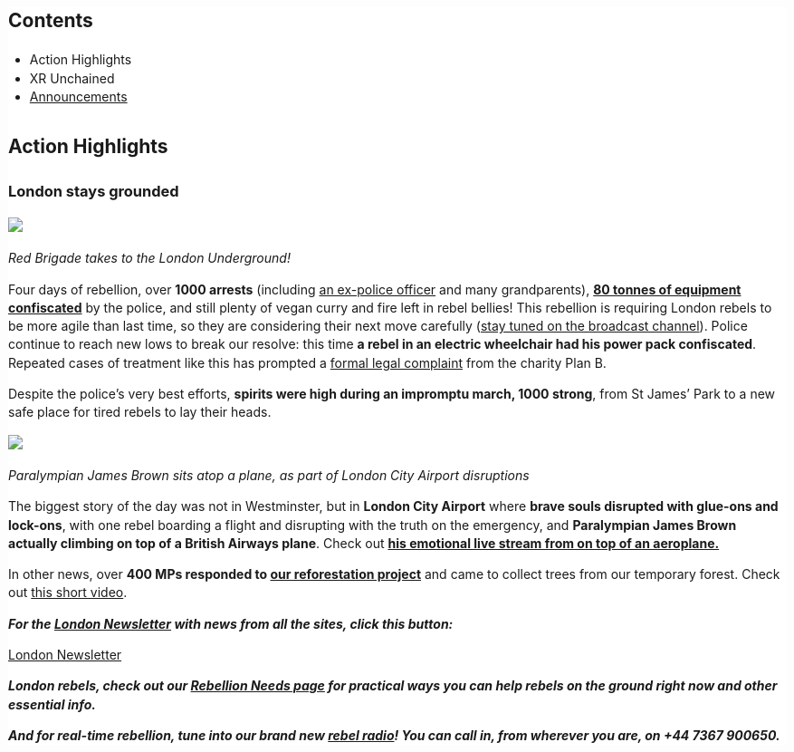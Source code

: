 ## Contents
* Action Highlights
* XR Unchained
* [Announcements](https://actionnetwork.org/emails/rebel-daily-4-fight-not-flight-that-climate-emergency/write#News-and-Recommended-Content)

## Action Highlights
### London stays grounded

![](https://lh6.googleusercontent.com/Z5fPPaE86ahsM7ZWZ2BbWz5V_NNjgXGLhC9ogelPpP2R3I8lglOqGrkuoxo_0m9Ox0KbX-huB2mn0dv4wKhkOyk9oemL913VSU0vvbaAvPtQcs_1WSoEuO2jyXjFqgKvpD3w5JTt)

_Red Brigade takes to the London Underground!_

Four days of rebellion, over **1000 arrests** (including [an ex-police officer](https://youtu.be/xF5GpJz_Ti4) and many grandparents), **[80 tonnes of equipment confiscated](https://youtu.be/JTfdUrlj-gk)** by the police, and still plenty of vegan curry and fire left in rebel bellies! This rebellion is requiring London rebels to be more agile than last time, so they are considering their next move carefully ([stay tuned on the broadcast channel](https://t.me/rebellionbroadcast)). Police continue to reach new lows to break our resolve: this time **a rebel in an electric wheelchair had his power pack confiscated**. Repeated cases of treatment like this has prompted a [formal legal complaint](https://docs.google.com/document/d/1iodjcwzoc8rt9Yd1waaYqsu36W97A2A7E7XCGPUKKqM/edit) from the charity Plan B.

Despite the police’s very best efforts, **spirits were high during an impromptu march, 1000 strong**, from St James’ Park to a new safe place for tired rebels to lay their heads.

![](https://lh6.googleusercontent.com/EYlx5LTduXWRoZR5j7vBTyVkvc2SQ0BCB80UP1e6iIU0umsRyqd30GzTsvBvXPjK8DA7UysgEGWaowAVfW3Ccd85aGlcmnr5Wv1TXNXenyHCJjzVkXvHcGESWDQZhW5xrdVu5sop)

_Paralympian James Brown sits atop a plane, as part of London City Airport disruptions_

The biggest story of the day was not in Westminster, but in **London City Airport** where **brave souls disrupted with glue-ons and lock-ons**, with one rebel boarding a flight and disrupting with the truth on the emergency, and **Paralympian James Brown actually climbing on top of a British Airways plane**. Check out [**his emotional live stream from on top of an aeroplane.**](https://www.facebook.com/jamesbrowncoaching/videos/10217988973187698/)

In other news, over **400 MPs responded to [our reforestation project](https://rebellion.earth/2019/10/10/more-than-400-mps-join-extinction-rebellion-reforesting-action-calling-for-billions-more-trees-to-be-planted/)** and came to collect trees from our temporary forest. Check out [this short video](https://drive.google.com/file/d/1BX3Hy8BoFQ0XTemgPZOnEKk0GeDgV1qA/view?usp=sharing).

**_For the [London Newsletter](https://rebellion.earth/2019/10/11/london-newsletter:-rebellion-day-4/) with news from all the sites, click this button:_**

[London Newsletter](https://rebellion.earth/2019/10/11/london-newsletter:-rebellion-day-4/)

**_London rebels, check out our [Rebellion Needs page](https://rebellion.earth/2019/10/06/rebellion-needs-uk/) for practical ways you can help rebels on the ground right now and other essential info._**

**_And for real-time rebellion, tune into our brand new [rebel radio](http://www.sohoradiolondon.com/player/culture)! You can call in, from wherever you are, on +44 7367 900650._**
